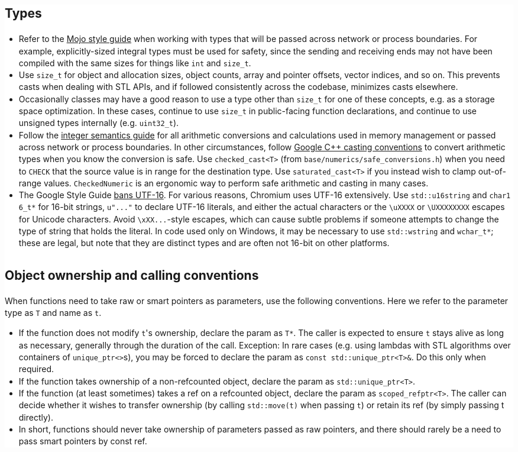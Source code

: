## Types

  * Refer to the [Mojo style
    guide](https://chromium.googlesource.com/chromium/src/+/main/docs/security/mojo.md)
    when working with types that will be passed across network or process
    boundaries. For example, explicitly-sized integral types must be used for
    safety, since the sending and receiving ends may not have been compiled
    with the same sizes for things like `int` and `size_t`.
  * Use `size_t` for object and allocation sizes, object counts, array and
    pointer offsets, vector indices, and so on. This prevents casts when
    dealing with STL APIs, and if followed consistently across the codebase,
    minimizes casts elsewhere.
  * Occasionally classes may have a good reason to use a type other than
    `size_t` for one of these concepts, e.g. as a storage space optimization. In
    these cases, continue to use `size_t` in public-facing function
    declarations, and continue to use unsigned types internally (e.g.
    `uint32_t`).
  * Follow the [integer semantics
    guide](https://chromium.googlesource.com/chromium/src/+/main/docs/security/integer-semantics.md)
    for all arithmetic conversions and calculations used in memory management
    or passed across network or process boundaries. In other circumstances,
    follow [Google C++ casting
    conventions](https://google.github.io/styleguide/cppguide.html#Casting)
    to convert arithmetic types when you know the conversion is safe. Use
    `checked_cast<T>` (from `base/numerics/safe_conversions.h`) when you need to
    `CHECK` that the source value is in range for the destination type. Use
    `saturated_cast<T>` if you instead wish to clamp out-of-range values.
    `CheckedNumeric` is an ergonomic way to perform safe arithmetic and casting
    in many cases.
  * The Google Style Guide [bans
    UTF-16](https://google.github.io/styleguide/cppguide.html#Non-ASCII_Characters).
    For various reasons, Chromium uses UTF-16 extensively. Use `std::u16string`
    and `char16_t*` for 16-bit strings, `u"..."` to declare UTF-16 literals, and
    either the actual characters or the `\uXXXX` or `\UXXXXXXXX` escapes for
    Unicode characters. Avoid `\xXX...`-style escapes, which can cause subtle
    problems if someone attempts to change the type of string that holds the
    literal. In code used only on Windows, it may be necessary to use
    `std::wstring` and `wchar_t*`; these are legal, but note that they are
    distinct types and are often not 16-bit on other platforms.

## Object ownership and calling conventions

When functions need to take raw or smart pointers as parameters, use the
following conventions. Here we refer to the parameter type as `T` and name as
`t`.
  * If the function does not modify `t`'s ownership, declare the param as `T*`.
    The caller is expected to ensure `t` stays alive as long as necessary,
    generally through the duration of the call. Exception: In rare cases (e.g.
    using lambdas with STL algorithms over containers of `unique_ptr<>`s), you
    may be forced to declare the param as `const std::unique_ptr<T>&`. Do this
    only when required.
  * If the function takes ownership of a non-refcounted object, declare the
    param as `std::unique_ptr<T>`.
  * If the function (at least sometimes) takes a ref on a refcounted object,
    declare the param as `scoped_refptr<T>`. The caller can decide
    whether it wishes to transfer ownership (by calling `std::move(t)` when
    passing `t`) or retain its ref (by simply passing t directly).
  * In short, functions should never take ownership of parameters passed as raw
    pointers, and there should rarely be a need to pass smart pointers by const
    ref.
